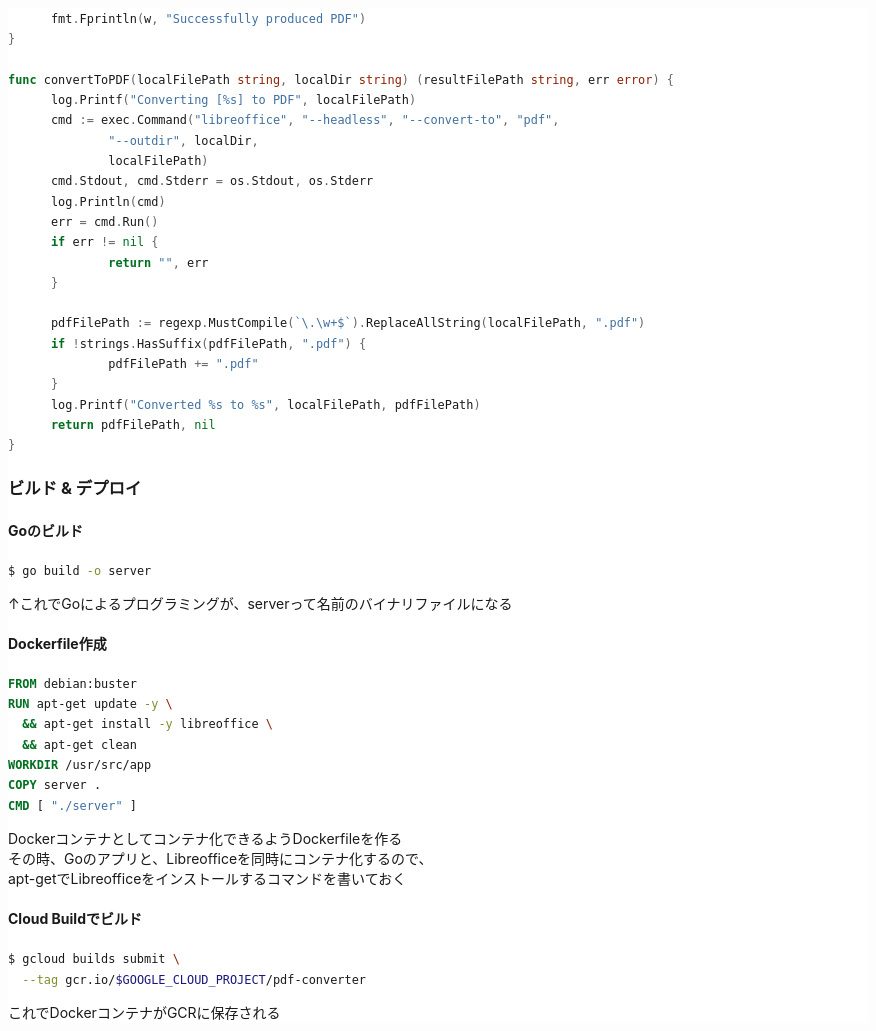 ```go
      fmt.Fprintln(w, "Successfully produced PDF")
}

func convertToPDF(localFilePath string, localDir string) (resultFilePath string, err error) {
      log.Printf("Converting [%s] to PDF", localFilePath)
      cmd := exec.Command("libreoffice", "--headless", "--convert-to", "pdf",
              "--outdir", localDir,
              localFilePath)
      cmd.Stdout, cmd.Stderr = os.Stdout, os.Stderr
      log.Println(cmd)
      err = cmd.Run()
      if err != nil {
              return "", err
      }

      pdfFilePath := regexp.MustCompile(`\.\w+$`).ReplaceAllString(localFilePath, ".pdf")
      if !strings.HasSuffix(pdfFilePath, ".pdf") {
              pdfFilePath += ".pdf"
      }
      log.Printf("Converted %s to %s", localFilePath, pdfFilePath)
      return pdfFilePath, nil
}
```

### ビルド & デプロイ

#### Goのビルド
```sh
$ go build -o server
```
↑これでGoによるプログラミングが、serverって名前のバイナリファイルになる

#### Dockerfile作成
```Dockerfile
FROM debian:buster
RUN apt-get update -y \
  && apt-get install -y libreoffice \
  && apt-get clean
WORKDIR /usr/src/app
COPY server .
CMD [ "./server" ]
```
Dockerコンテナとしてコンテナ化できるようDockerfileを作る  
その時、Goのアプリと、Libreofficeを同時にコンテナ化するので、  
apt-getでLibreofficeをインストールするコマンドを書いておく

#### Cloud Buildでビルド
```sh
$ gcloud builds submit \
  --tag gcr.io/$GOOGLE_CLOUD_PROJECT/pdf-converter
```
これでDockerコンテナがGCRに保存される

